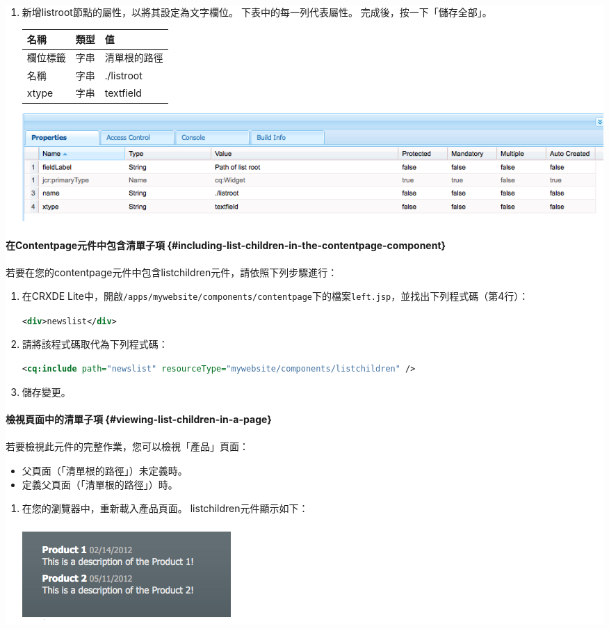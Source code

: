 1. 新增listroot節點的屬性，以將其設定為文字欄位。 下表中的每一列代表屬性。 完成後，按一下「儲存全部」。

   | 名稱 | 類型 | 值 |
   |---|---|---|
   | 欄位標籤 | 字串 | 清單根的路徑 |
   | 名稱 | 字串 | ./listroot |
   | xtype | 字串 | textfield |

   ![screen_shot_2012-03-07at51433pm](assets/screen_shot_2012-03-07at51433pm.png)

#### 在Contentpage元件中包含清單子項 {#including-list-children-in-the-contentpage-component}

若要在您的contentpage元件中包含listchildren元件，請依照下列步驟進行：

1. 在CRXDE Lite中，開啟`/apps/mywebsite/components/contentpage`下的檔案`left.jsp`，並找出下列程式碼（第4行）：

   ```xml
   <div>newslist</div>
   ```

1. 請將該程式碼取代為下列程式碼：

   ```xml
   <cq:include path="newslist" resourceType="mywebsite/components/listchildren" />
   ```

1. 儲存變更。

#### 檢視頁面中的清單子項 {#viewing-list-children-in-a-page}

若要檢視此元件的完整作業，您可以檢視「產品」頁面：

* 父頁面（「清單根的路徑」）未定義時。
* 定義父頁面（「清單根的路徑」）時。

1. 在您的瀏覽器中，重新載入產品頁面。 listchildren元件顯示如下：

   ![chlimage_1-43](assets/chlimage_1-43.png)
